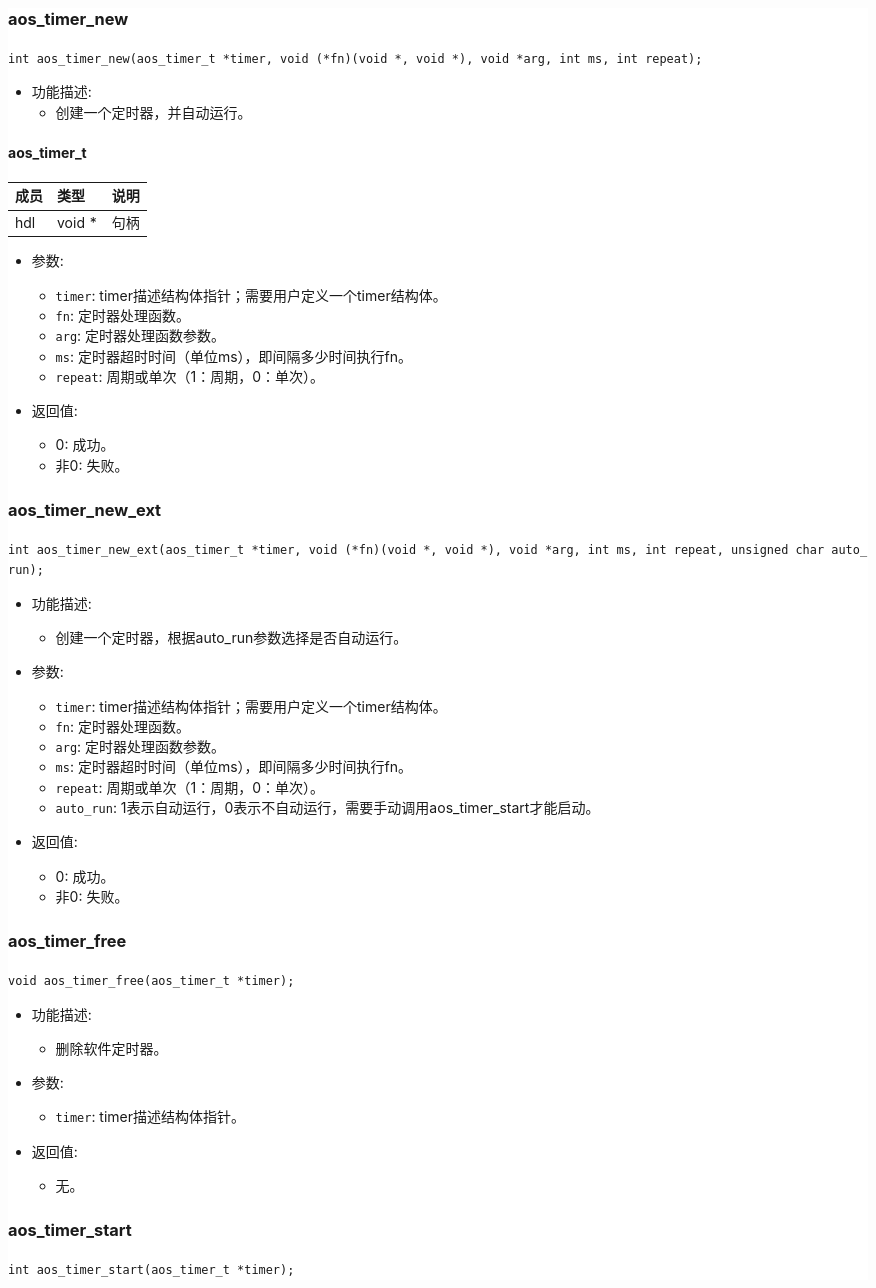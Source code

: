 ### aos_timer_new
`int aos_timer_new(aos_timer_t *timer, void (*fn)(void *, void *),
                  void *arg, int ms, int repeat);`
- 功能描述:
   - 创建一个定时器，并自动运行。
#### aos_timer_t
| 成员 | 类型 | 说明 |
| :--- | :--- | :--- |
| hdl | void * | 句柄 |  

- 参数:
   - `timer`: timer描述结构体指针；需要用户定义一个timer结构体。 
   - `fn`: 定时器处理函数。
   - `arg`: 定时器处理函数参数。
   - `ms`: 定时器超时时间（单位ms），即间隔多少时间执行fn。   
   - `repeat`: 周期或单次（1：周期，0：单次）。   
   
- 返回值:
   - 0: 成功。
   - 非0: 失败。
   
### aos_timer_new_ext
`int aos_timer_new_ext(aos_timer_t *timer, void (*fn)(void *, void *),
                      void *arg, int ms, int repeat, unsigned char auto_run);`
		      
- 功能描述:
   - 创建一个定时器，根据auto_run参数选择是否自动运行。

- 参数:
   - `timer`: timer描述结构体指针；需要用户定义一个timer结构体。 
   - `fn`: 定时器处理函数。
   - `arg`: 定时器处理函数参数。
   - `ms`: 定时器超时时间（单位ms），即间隔多少时间执行fn。   
   - `repeat`: 周期或单次（1：周期，0：单次）。
   - `auto_run`: 1表示自动运行，0表示不自动运行，需要手动调用aos_timer_start才能启动。
   
- 返回值:
   - 0: 成功。
   - 非0: 失败。

### aos_timer_free
`void aos_timer_free(aos_timer_t *timer);`

- 功能描述:
   - 删除软件定时器。

- 参数:
   - `timer`: timer描述结构体指针。 

- 返回值:
   - 无。

### aos_timer_start
`int aos_timer_start(aos_timer_t *timer);`
